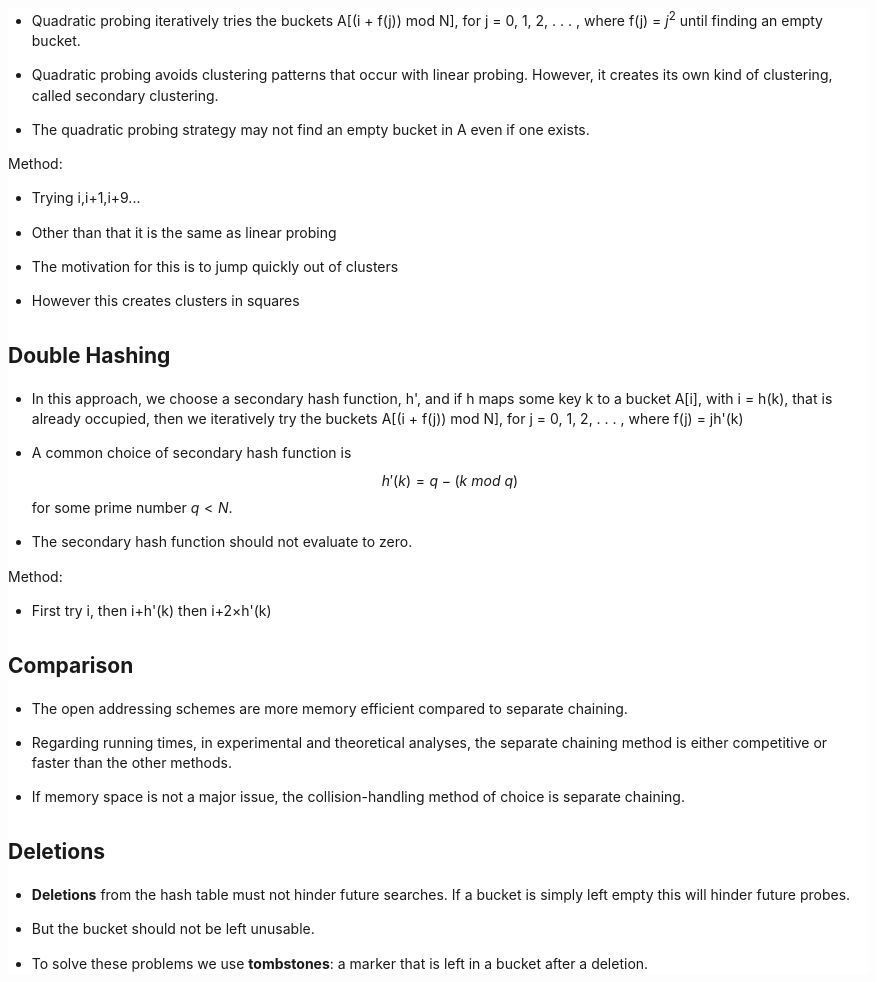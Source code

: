 -   Quadratic probing iteratively tries the buckets A\[(i + f(j)) mod
    N\], for j = 0, 1, 2, . . . , where f(j) = $j^2$ until finding an
    empty bucket.

-   Quadratic probing avoids clustering patterns that occur with linear
    probing. However, it creates its own kind of clustering, called
    secondary clustering.

-   The quadratic probing strategy may not find an empty bucket in A
    even if one exists.

Method:

-   Trying i,i+1,i+9\...

-   Other than that it is the same as linear probing

-   The motivation for this is to jump quickly out of clusters

-   However this creates clusters in squares

## Double Hashing

-   In this approach, we choose a secondary hash function, h', and if h
    maps some key k to a bucket A\[i\], with i = h(k), that is already
    occupied, then we iteratively try the buckets A\[(i + f(j)) mod N\],
    for j = 0, 1, 2, . . . , where f(j) = jh'(k)

-   A common choice of secondary hash function is
    $$h'(k) = q - (k \ mod \ q)$$ for some prime number $q < N$.

-   The secondary hash function should not evaluate to zero.

Method:

-   First try i, then i+h'(k) then i+2$\times$h'(k)

## Comparison

-   The open addressing schemes are more memory efficient compared to
    separate chaining.

-   Regarding running times, in experimental and theoretical analyses,
    the separate chaining method is either competitive or faster than
    the other methods.

-   If memory space is not a major issue, the collision-handling method
    of choice is separate chaining.

## Deletions

-   **Deletions** from the hash table must not hinder future searches.
    If a bucket is simply left empty this will hinder future probes.

-   But the bucket should not be left unusable.

-   To solve these problems we use **tombstones**: a marker that is left
    in a bucket after a deletion.
